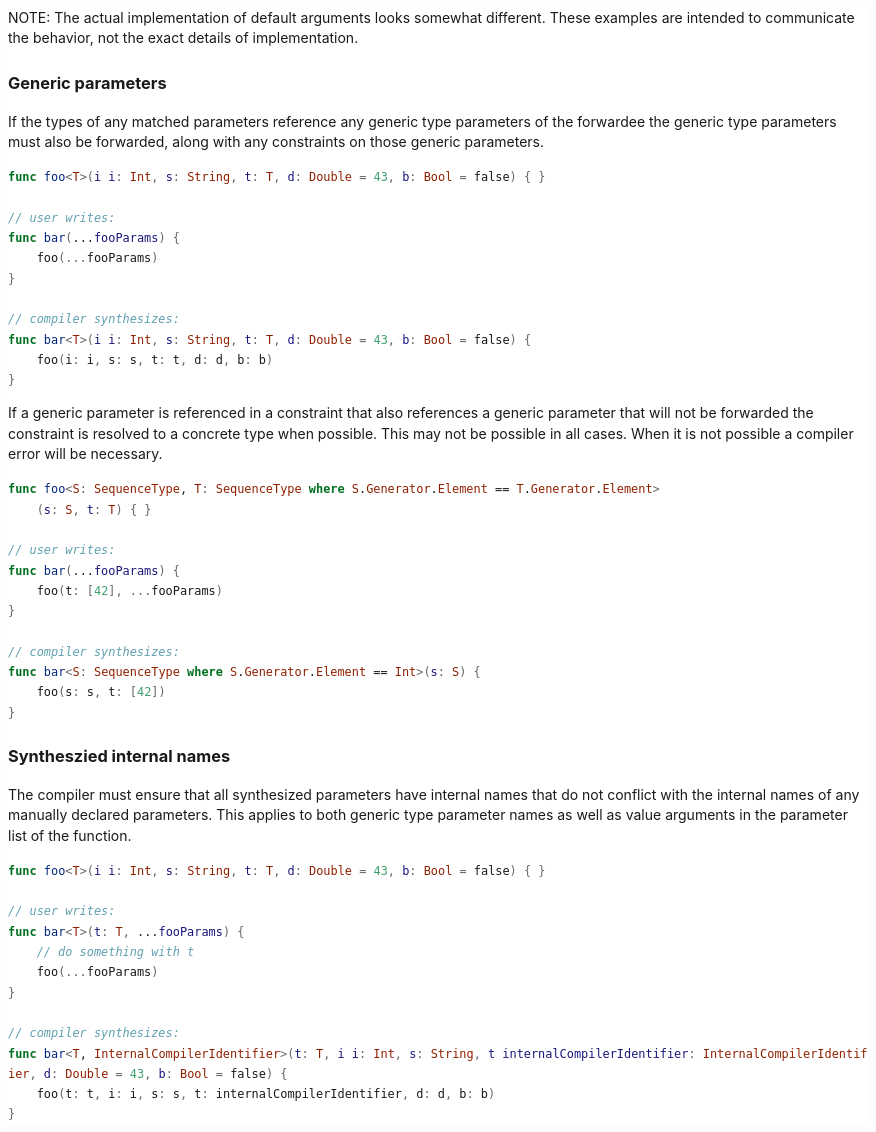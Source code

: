 NOTE: The actual implementation of default arguments looks somewhat different.  These examples are intended to communicate the behavior, not the exact details of implementation.

### Generic parameters

If the types of any matched parameters reference any generic type parameters of the forwardee the generic type parameters must also be forwarded, along with any constraints on those generic parameters. 

```swift
func foo<T>(i i: Int, s: String, t: T, d: Double = 43, b: Bool = false) { }

// user writes:
func bar(...fooParams) {
	foo(...fooParams)
}

// compiler synthesizes:
func bar<T>(i i: Int, s: String, t: T, d: Double = 43, b: Bool = false) {
	foo(i: i, s: s, t: t, d: d, b: b)
}
```

If a generic parameter is referenced in a constraint that also references a generic parameter that will not be forwarded the constraint is resolved to a concrete type when possible.  This may not be possible in all cases.  When it is not possible a compiler error will be necessary.

```swift
func foo<S: SequenceType, T: SequenceType where S.Generator.Element == T.Generator.Element>
	(s: S, t: T) { }

// user writes:
func bar(...fooParams) {
	foo(t: [42], ...fooParams)
}

// compiler synthesizes:
func bar<S: SequenceType where S.Generator.Element == Int>(s: S) {
	foo(s: s, t: [42])
}
```

### Syntheszied internal names

The compiler must ensure that all synthesized parameters have internal names that do not conflict with the internal names of any manually declared parameters.  This applies to both generic type parameter names as well as value arguments in the parameter list of the function.

```swift
func foo<T>(i i: Int, s: String, t: T, d: Double = 43, b: Bool = false) { }

// user writes:
func bar<T>(t: T, ...fooParams) {
	// do something with t
	foo(...fooParams)
}

// compiler synthesizes:
func bar<T, InternalCompilerIdentifier>(t: T, i i: Int, s: String, t internalCompilerIdentifier: InternalCompilerIdentifier, d: Double = 43, b: Bool = false) {
	foo(t: t, i: i, s: s, t: internalCompilerIdentifier, d: d, b: b)
}
```
